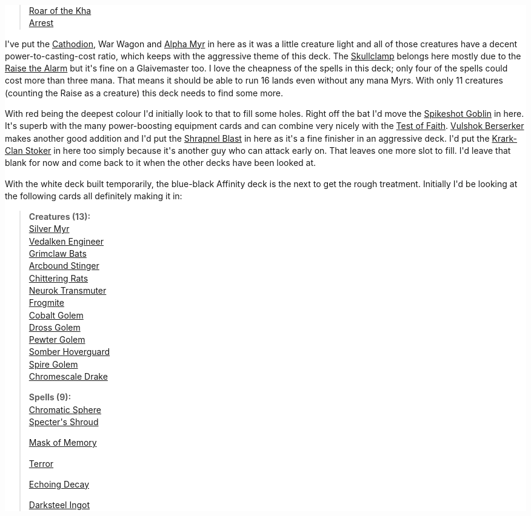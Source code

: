 > [Roar of the Kha](https://gatherer.wizards.com/Pages/Card/Details.aspx?name=Roar+of+the+Kha)  
> [Arrest](https://gatherer.wizards.com/Pages/Card/Details.aspx?name=Arrest)
> 
> 
> 


I've put the [Cathodion](https://gatherer.wizards.com/Pages/Card/Details.aspx?name=Cathodion), War Wagon and [Alpha Myr](https://gatherer.wizards.com/Pages/Card/Details.aspx?name=Alpha+Myr) in here as it was a little creature light and all of those creatures have a decent power-to-casting-cost ratio, which keeps with the aggressive theme of this deck. The [Skullclamp](https://gatherer.wizards.com/Pages/Card/Details.aspx?name=Skullclamp) belongs here mostly due to the [Raise the Alarm](https://gatherer.wizards.com/Pages/Card/Details.aspx?name=Raise+the+Alarm) but it's fine on a Glaivemaster too. I love the cheapness of the spells in this deck; only four of the spells could cost more than three mana. That means it should be able to run 16 lands even without any mana Myrs. With only 11 creatures (counting the Raise as a creature) this deck needs to find some more.


With red being the deepest colour I'd initially look to that to fill some holes. Right off the bat I'd move the [Spikeshot Goblin](https://gatherer.wizards.com/Pages/Card/Details.aspx?name=Spikeshot+Goblin) in here. It's superb with the many power-boosting equipment cards and can combine very nicely with the [Test of Faith](https://gatherer.wizards.com/Pages/Card/Details.aspx?name=Test+of+Faith). [Vulshok Berserker](https://gatherer.wizards.com/Pages/Card/Details.aspx?name=Vulshok+Berserker) makes another good addition and I'd put the [Shrapnel Blast](https://gatherer.wizards.com/Pages/Card/Details.aspx?name=Shrapnel+Blast) in here as it's a fine finisher in an aggressive deck. I'd put the [Krark-Clan Stoker](https://gatherer.wizards.com/Pages/Card/Details.aspx?name=Krark-Clan+Stoker) in here too simply because it's another guy who can attack early on. That leaves one more slot to fill. I'd leave that blank for now and come back to it when the other decks have been looked at.


With the white deck built temporarily, the blue-black Affinity deck is the next to get the rough treatment. Initially I'd be looking at the following cards all definitely making it in:



> 
> **Creatures (13):**  
> [Silver Myr](https://gatherer.wizards.com/Pages/Card/Details.aspx?name=Silver+Myr)  
> [Vedalken Engineer](https://gatherer.wizards.com/Pages/Card/Details.aspx?name=Vedalken+Engineer)  
> [Grimclaw Bats](https://gatherer.wizards.com/Pages/Card/Details.aspx?name=Grimclaw+Bats)  
> [Arcbound Stinger](https://gatherer.wizards.com/Pages/Card/Details.aspx?name=Arcbound+Stinger)  
> [Chittering Rats](https://gatherer.wizards.com/Pages/Card/Details.aspx?name=Chittering+Rats)  
> [Neurok Transmuter](https://gatherer.wizards.com/Pages/Card/Details.aspx?name=Neurok+Transmuter)  
> [Frogmite](https://gatherer.wizards.com/Pages/Card/Details.aspx?name=Frogmite)  
> [Cobalt Golem](https://gatherer.wizards.com/Pages/Card/Details.aspx?name=Cobalt+Golem)  
> [Dross Golem](https://gatherer.wizards.com/Pages/Card/Details.aspx?name=Dross+Golem)  
> [Pewter Golem](https://gatherer.wizards.com/Pages/Card/Details.aspx?name=Pewter+Golem)  
> [Somber Hoverguard](https://gatherer.wizards.com/Pages/Card/Details.aspx?name=Somber+Hoverguard)  
> [Spire Golem](https://gatherer.wizards.com/Pages/Card/Details.aspx?name=Spire+Golem)  
> [Chromescale Drake](https://gatherer.wizards.com/Pages/Card/Details.aspx?name=Chromescale+Drake)
> 
> 
> **Spells (9):**  
> [Chromatic Sphere](https://gatherer.wizards.com/Pages/Card/Details.aspx?name=Chromatic+Sphere)  
> [Specter's Shroud](https://gatherer.wizards.com/Pages/Card/Details.aspx?name=Specter%27s+Shroud)
> 
> 
> [Mask of Memory](https://gatherer.wizards.com/Pages/Card/Details.aspx?name=Mask+of+Memory)
> 
> 
> [Terror](https://gatherer.wizards.com/Pages/Card/Details.aspx?name=Terror)
> 
> 
> [Echoing Decay](https://gatherer.wizards.com/Pages/Card/Details.aspx?name=Echoing+Decay)
> 
> 
> [Darksteel Ingot](https://gatherer.wizards.com/Pages/Card/Details.aspx?name=Darksteel+Ingot)
> 